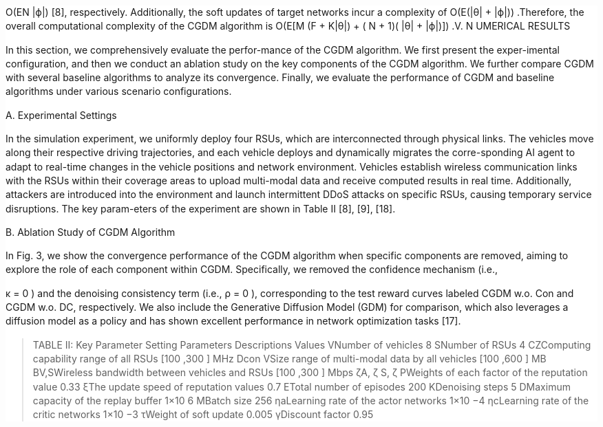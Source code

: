 O(EN |ϕ|) [8], respectively. Additionally, the soft updates of target networks incur a complexity of O(E(|θ| + |ϕ|)) .Therefore, the overall computational complexity of the CGDM algorithm is O(E[M (F + K|θ|) + ( N + 1)( |θ| + |ϕ|)]) .V. N UMERICAL RESULTS 

In this section, we comprehensively evaluate the perfor-mance of the CGDM algorithm. We first present the exper-imental configuration, and then we conduct an ablation study on the key components of the CGDM algorithm. We further compare CGDM with several baseline algorithms to analyze its convergence. Finally, we evaluate the performance of CGDM and baseline algorithms under various scenario configurations. 

A. Experimental Settings 

In the simulation experiment, we uniformly deploy four RSUs, which are interconnected through physical links. The vehicles move along their respective driving trajectories, and each vehicle deploys and dynamically migrates the corre-sponding AI agent to adapt to real-time changes in the vehicle positions and network environment. Vehicles establish wireless communication links with the RSUs within their coverage areas to upload multi-modal data and receive computed results in real time. Additionally, attackers are introduced into the environment and launch intermittent DDoS attacks on specific RSUs, causing temporary service disruptions. The key param-eters of the experiment are shown in Table II [8], [9], [18]. 

B. Ablation Study of CGDM Algorithm 

In Fig. 3, we show the convergence performance of the CGDM algorithm when specific components are removed, aiming to explore the role of each component within CGDM. Specifically, we removed the confidence mechanism (i.e., 

κ = 0 ) and the denoising consistency term (i.e., ρ = 0 ), corresponding to the test reward curves labeled CGDM w.o. Con and CGDM w.o. DC, respectively. We also include the Generative Diffusion Model (GDM) for comparison, which also leverages a diffusion model as a policy and has shown excellent performance in network optimization tasks [17].                                  

> TABLE II: Key Parameter Setting
> Parameters Descriptions Values
> VNumber of vehicles 8
> SNumber of RSUs 4
> CZComputing capability range of all RSUs [100 ,300 ] MHz
> Dcon
> VSize range of multi-modal data by all vehicles [100 ,600 ] MB
> BV,SWireless bandwidth between vehicles and RSUs [100 ,300 ] Mbps
> ζA, ζ S, ζ PWeights of each factor of the reputation value
> 0.33
> ξThe update speed of reputation values
> 0.7
> ETotal number of episodes 200
> KDenoising steps 5
> DMaximum capacity of the replay buffer
> 1×10 6
> MBatch size 256
> ηaLearning rate of the actor networks
> 1×10 −4
> ηcLearning rate of the critic networks
> 1×10 −3
> τWeight of soft update 0.005
> γDiscount factor 0.95
